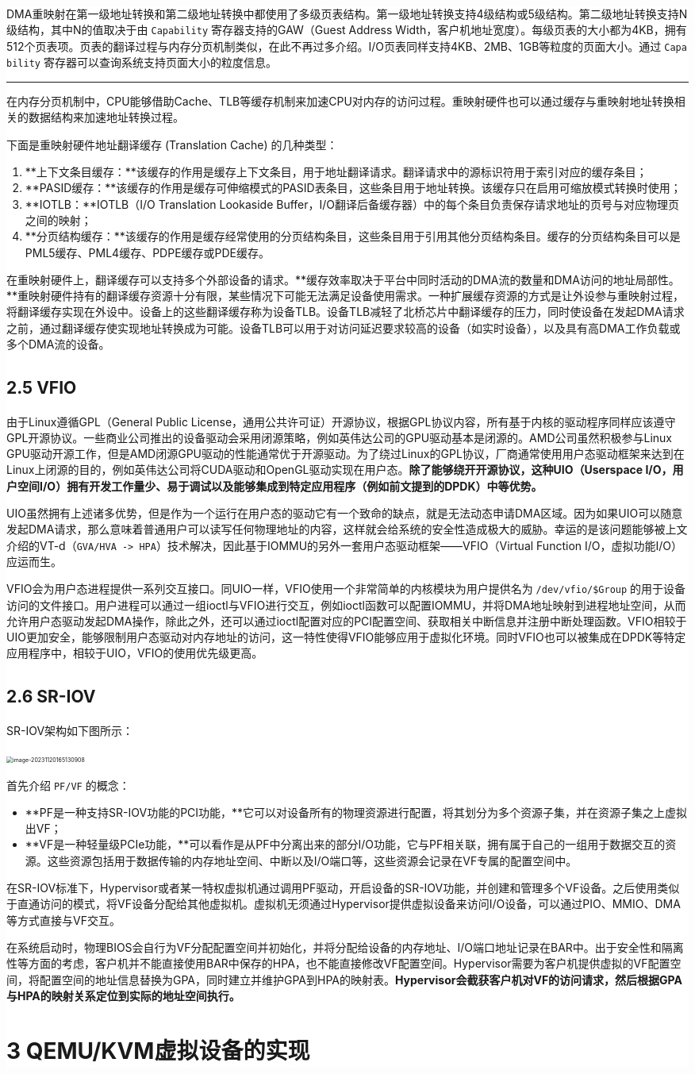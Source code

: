 DMA重映射在第一级地址转换和第二级地址转换中都使用了多级页表结构。第一级地址转换支持4级结构或5级结构。第二级地址转换支持N级结构，其中N的值取决于由 `Capability` 寄存器支持的GAW（Guest Address Width，客户机地址宽度）。每级页表的大小都为4KB，拥有512个页表项。页表的翻译过程与内存分页机制类似，在此不再过多介绍。I/O页表同样支持4KB、2MB、1GB等粒度的页面大小。通过 `Capability` 寄存器可以查询系统支持页面大小的粒度信息。

---

在内存分页机制中，CPU能够借助Cache、TLB等缓存机制来加速CPU对内存的访问过程。重映射硬件也可以通过缓存与重映射地址转换相关的数据结构来加速地址转换过程。

下面是重映射硬件地址翻译缓存 (Translation Cache) 的几种类型：

1. **上下文条目缓存：**该缓存的作用是缓存上下文条目，用于地址翻译请求。翻译请求中的源标识符用于索引对应的缓存条目；
2. **PASID缓存：**该缓存的作用是缓存可伸缩模式的PASID表条目，这些条目用于地址转换。该缓存只在启用可缩放模式转换时使用；
3. **IOTLB：**IOTLB（I/O Translation Lookaside Buffer，I/O翻译后备缓存器）中的每个条目负责保存请求地址的页号与对应物理页之间的映射；
4. **分页结构缓存：**该缓存的作用是缓存经常使用的分页结构条目，这些条目用于引用其他分页结构条目。缓存的分页结构条目可以是PML5缓存、PML4缓存、PDPE缓存或PDE缓存。

在重映射硬件上，翻译缓存可以支持多个外部设备的请求。**缓存效率取决于平台中同时活动的DMA流的数量和DMA访问的地址局部性。**重映射硬件持有的翻译缓存资源十分有限，某些情况下可能无法满足设备使用需求。一种扩展缓存资源的方式是让外设参与重映射过程，将翻译缓存实现在外设中。设备上的这些翻译缓存称为设备TLB。设备TLB减轻了北桥芯片中翻译缓存的压力，同时使设备在发起DMA请求之前，通过翻译缓存使实现地址转换成为可能。设备TLB可以用于对访问延迟要求较高的设备（如实时设备），以及具有高DMA工作负载或多个DMA流的设备。

## 2.5 VFIO

由于Linux遵循GPL（General Public License，通用公共许可证）开源协议，根据GPL协议内容，所有基于内核的驱动程序同样应该遵守GPL开源协议。一些商业公司推出的设备驱动会采用闭源策略，例如英伟达公司的GPU驱动基本是闭源的。AMD公司虽然积极参与Linux GPU驱动开源工作，但是AMD闭源GPU驱动的性能通常优于开源驱动。为了绕过Linux的GPL协议，厂商通常使用用户态驱动框架来达到在Linux上闭源的目的，例如英伟达公司将CUDA驱动和OpenGL驱动实现在用户态。**除了能够绕开开源协议，这种UIO（Userspace I/O，用户空间I/O）拥有开发工作量少、易于调试以及能够集成到特定应用程序（例如前文提到的DPDK）中等优势。**

UIO虽然拥有上述诸多优势，但是作为一个运行在用户态的驱动它有一个致命的缺点，就是无法动态申请DMA区域。因为如果UIO可以随意发起DMA请求，那么意味着普通用户可以读写任何物理地址的内容，这样就会给系统的安全性造成极大的威胁。幸运的是该问题能够被上文介绍的VT-d（`GVA/HVA -> HPA`）技术解决，因此基于IOMMU的另外一套用户态驱动框架——VFIO（Virtual Function I/O，虚拟功能I/O）应运而生。

VFIO会为用户态进程提供一系列交互接口。同UIO一样，VFIO使用一个非常简单的内核模块为用户提供名为 `/dev/vfio/$Group` 的用于设备访问的文件接口。用户进程可以通过一组ioctl与VFIO进行交互，例如ioctl函数可以配置IOMMU，并将DMA地址映射到进程地址空间，从而允许用户态驱动发起DMA操作，除此之外，还可以通过ioctl配置对应的PCI配置空间、获取相关中断信息并注册中断处理函数。VFIO相较于UIO更加安全，能够限制用户态驱动对内存地址的访问，这一特性使得VFIO能够应用于虚拟化环境。同时VFIO也可以被集成在DPDK等特定应用程序中，相较于UIO，VFIO的使用优先级更高。

## 2.6 SR-IOV

SR-IOV架构如下图所示：

<img src="https://cdn.jsdelivr.net/gh/MaskerDad/BlogImage@main/202311201651581.png" alt="image-20231120165130908" style="zoom:50%;" />

首先介绍 `PF/VF` 的概念：

* **PF是一种支持SR-IOV功能的PCI功能，**它可以对设备所有的物理资源进行配置，将其划分为多个资源子集，并在资源子集之上虚拟出VF；
* **VF是一种轻量级PCIe功能，**可以看作是从PF中分离出来的部分I/O功能，它与PF相关联，拥有属于自己的一组用于数据交互的资源。这些资源包括用于数据传输的内存地址空间、中断以及I/O端口等，这些资源会记录在VF专属的配置空间中。

在SR-IOV标准下，Hypervisor或者某一特权虚拟机通过调用PF驱动，开启设备的SR-IOV功能，并创建和管理多个VF设备。之后使用类似于直通访问的模式，将VF设备分配给其他虚拟机。虚拟机无须通过Hypervisor提供虚拟设备来访问I/O设备，可以通过PIO、MMIO、DMA等方式直接与VF交互。

在系统启动时，物理BIOS会自行为VF分配配置空间并初始化，并将分配给设备的内存地址、I/O端口地址记录在BAR中。出于安全性和隔离性等方面的考虑，客户机并不能直接使用BAR中保存的HPA，也不能直接修改VF配置空间。Hypervisor需要为客户机提供虚拟的VF配置空间，将配置空间的地址信息替换为GPA，同时建立并维护GPA到HPA的映射表。**Hypervisor会截获客户机对VF的访问请求，然后根据GPA与HPA的映射关系定位到实际的地址空间执行。**

# 3 QEMU/KVM虚拟设备的实现
